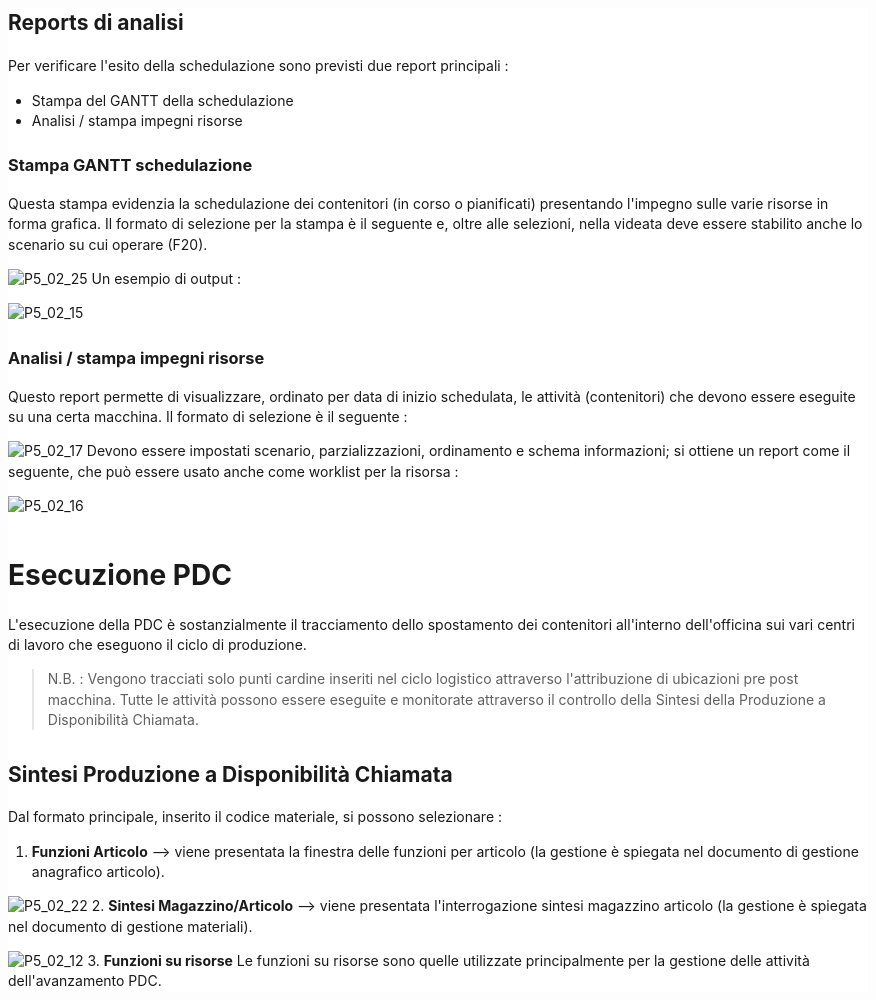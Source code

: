 ## Reports di analisi
Per verificare l'esito della schedulazione sono previsti due report principali : 
 * Stampa del GANTT della schedulazione
 * Analisi / stampa impegni risorse

### Stampa GANTT schedulazione
Questa stampa evidenzia la schedulazione dei contenitori (in corso o pianificati) presentando l'impegno sulle varie risorse in forma grafica.
Il formato di selezione per la stampa è il seguente e, oltre alle selezioni, nella videata deve essere stabilito anche lo scenario su cui operare (F20).

![P5_02_25](http://localhost:3000/immagini/MBDOC_OPE-P5PADC/P5_02_25.png)
Un esempio di output : 

![P5_02_15](http://localhost:3000/immagini/MBDOC_OPE-P5PADC/P5_02_15.png)
### Analisi / stampa impegni risorse
Questo report permette di visualizzare, ordinato per data di inizio schedulata, le attività (contenitori) che devono essere eseguite su una certa macchina.
Il formato di selezione è il seguente : 

![P5_02_17](http://localhost:3000/immagini/MBDOC_OPE-P5PADC/P5_02_17.png)
Devono essere impostati scenario, parzializzazioni, ordinamento e schema informazioni; si ottiene un report come il seguente, che può essere usato anche come worklist per la risorsa : 

![P5_02_16](http://localhost:3000/immagini/MBDOC_OPE-P5PADC/P5_02_16.png)
# Esecuzione PDC
L'esecuzione della PDC è sostanzialmente il tracciamento dello spostamento dei contenitori all'interno dell'officina sui vari centri di lavoro che eseguono il ciclo di produzione.

>N.B. :  Vengono tracciati solo punti cardine inseriti nel ciclo logistico attraverso l'attribuzione di ubicazioni pre post macchina.
Tutte le attività possono essere eseguite e monitorate attraverso il controllo della Sintesi della Produzione a Disponibilità Chiamata.

## Sintesi Produzione a Disponibilità Chiamata
Dal formato principale, inserito il codice materiale, si possono selezionare : 
1. **Funzioni Articolo**    -->    viene presentata la finestra delle funzioni per articolo (la gestione è spiegata nel documento di gestione anagrafico articolo).

![P5_02_22](http://localhost:3000/immagini/MBDOC_OPE-P5PADC/P5_02_22.png)
2. **Sintesi Magazzino/Articolo**    -->    viene presentata l'interrogazione sintesi magazzino articolo (la gestione è spiegata nel documento di gestione materiali).

![P5_02_12](http://localhost:3000/immagini/MBDOC_OPE-P5PADC/P5_02_12.png)
3. **Funzioni su risorse**
Le funzioni su risorse sono quelle utilizzate principalmente per la gestione delle attività dell'avanzamento PDC.
